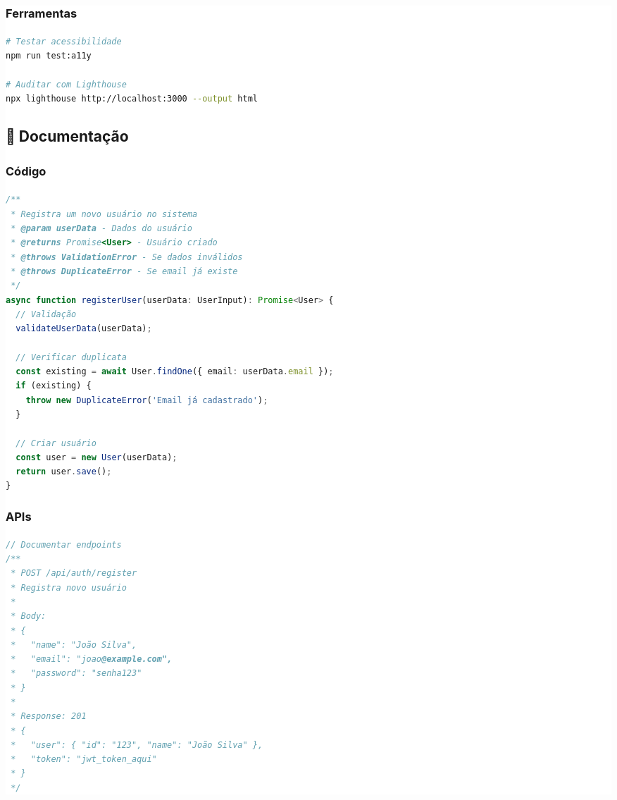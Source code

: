 ### Ferramentas
```bash
# Testar acessibilidade
npm run test:a11y

# Auditar com Lighthouse
npx lighthouse http://localhost:3000 --output html
```

## 📖 Documentação

### Código
```typescript
/**
 * Registra um novo usuário no sistema
 * @param userData - Dados do usuário
 * @returns Promise<User> - Usuário criado
 * @throws ValidationError - Se dados inválidos
 * @throws DuplicateError - Se email já existe
 */
async function registerUser(userData: UserInput): Promise<User> {
  // Validação
  validateUserData(userData);

  // Verificar duplicata
  const existing = await User.findOne({ email: userData.email });
  if (existing) {
    throw new DuplicateError('Email já cadastrado');
  }

  // Criar usuário
  const user = new User(userData);
  return user.save();
}
```

### APIs
```typescript
// Documentar endpoints
/**
 * POST /api/auth/register
 * Registra novo usuário
 *
 * Body:
 * {
 *   "name": "João Silva",
 *   "email": "joao@example.com",
 *   "password": "senha123"
 * }
 *
 * Response: 201
 * {
 *   "user": { "id": "123", "name": "João Silva" },
 *   "token": "jwt_token_aqui"
 * }
 */
```
